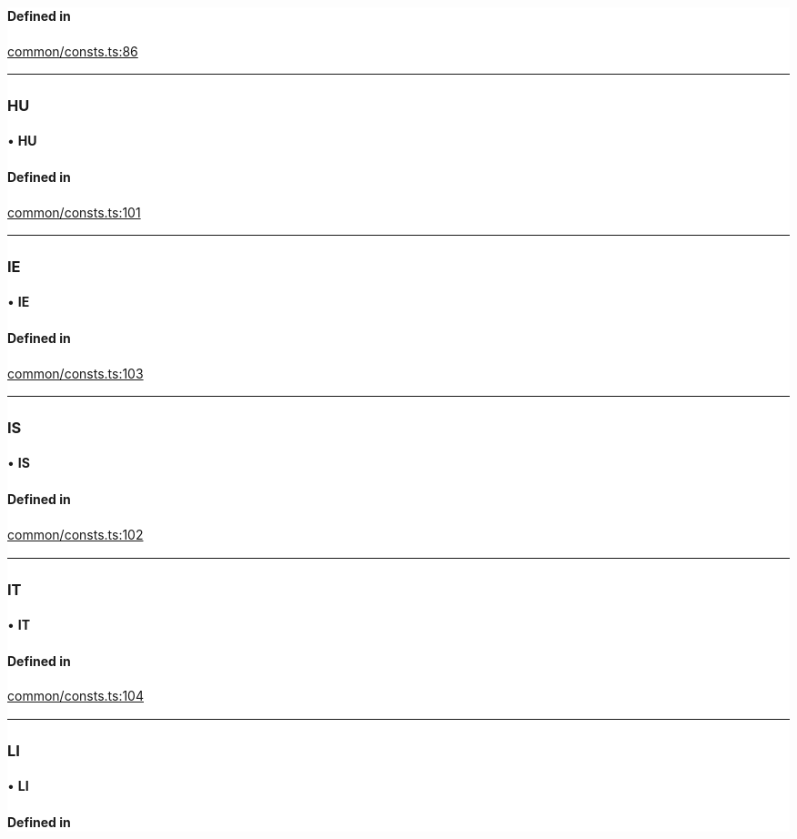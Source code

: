 #### Defined in

[common/consts.ts:86](https://github.com/baltpeter/parse-play/blob/a1b7e5c/src/common/consts.ts#L86)

___

### HU

• **HU**

#### Defined in

[common/consts.ts:101](https://github.com/baltpeter/parse-play/blob/a1b7e5c/src/common/consts.ts#L101)

___

### IE

• **IE**

#### Defined in

[common/consts.ts:103](https://github.com/baltpeter/parse-play/blob/a1b7e5c/src/common/consts.ts#L103)

___

### IS

• **IS**

#### Defined in

[common/consts.ts:102](https://github.com/baltpeter/parse-play/blob/a1b7e5c/src/common/consts.ts#L102)

___

### IT

• **IT**

#### Defined in

[common/consts.ts:104](https://github.com/baltpeter/parse-play/blob/a1b7e5c/src/common/consts.ts#L104)

___

### LI

• **LI**

#### Defined in
